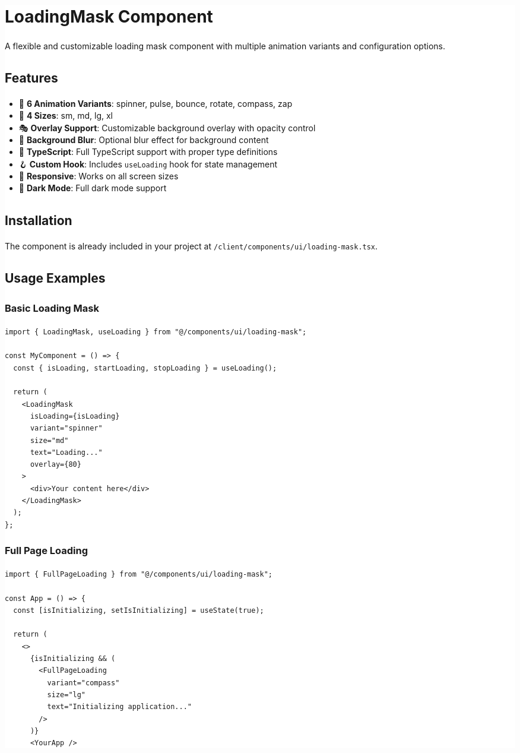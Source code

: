 # LoadingMask Component

A flexible and customizable loading mask component with multiple animation variants and configuration options.

## Features

- 🎨 **6 Animation Variants**: spinner, pulse, bounce, rotate, compass, zap
- 📏 **4 Sizes**: sm, md, lg, xl
- 🎭 **Overlay Support**: Customizable background overlay with opacity control
- 🌟 **Background Blur**: Optional blur effect for background content
- 🎯 **TypeScript**: Full TypeScript support with proper type definitions
- 🪝 **Custom Hook**: Includes `useLoading` hook for state management
- 📱 **Responsive**: Works on all screen sizes
- 🌙 **Dark Mode**: Full dark mode support

## Installation

The component is already included in your project at `/client/components/ui/loading-mask.tsx`.

## Usage Examples

### Basic Loading Mask

```tsx
import { LoadingMask, useLoading } from "@/components/ui/loading-mask";

const MyComponent = () => {
  const { isLoading, startLoading, stopLoading } = useLoading();

  return (
    <LoadingMask
      isLoading={isLoading}
      variant="spinner"
      size="md"
      text="Loading..."
      overlay={80}
    >
      <div>Your content here</div>
    </LoadingMask>
  );
};
```

### Full Page Loading

```tsx
import { FullPageLoading } from "@/components/ui/loading-mask";

const App = () => {
  const [isInitializing, setIsInitializing] = useState(true);

  return (
    <>
      {isInitializing && (
        <FullPageLoading
          variant="compass"
          size="lg"
          text="Initializing application..."
        />
      )}
      <YourApp />
```